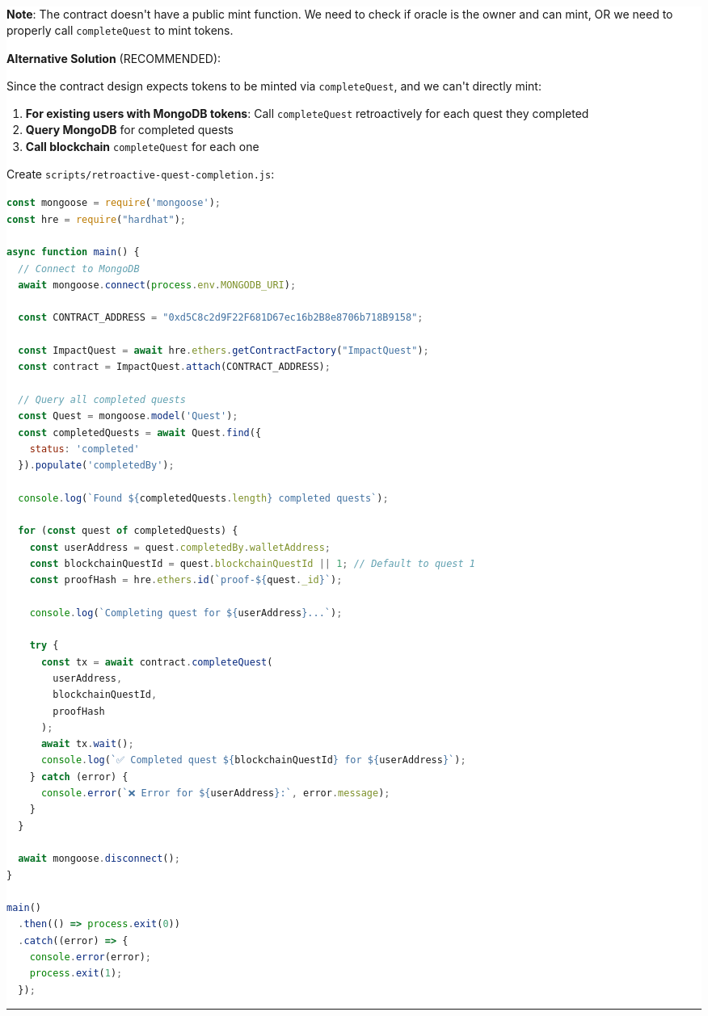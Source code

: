 **Note**: The contract doesn't have a public mint function. We need to check if oracle is the owner and can mint, OR we need to properly call `completeQuest` to mint tokens.

**Alternative Solution** (RECOMMENDED):

Since the contract design expects tokens to be minted via `completeQuest`, and we can't directly mint:

1. **For existing users with MongoDB tokens**: Call `completeQuest` retroactively for each quest they completed
2. **Query MongoDB** for completed quests
3. **Call blockchain** `completeQuest` for each one

Create `scripts/retroactive-quest-completion.js`:
```javascript
const mongoose = require('mongoose');
const hre = require("hardhat");

async function main() {
  // Connect to MongoDB
  await mongoose.connect(process.env.MONGODB_URI);
  
  const CONTRACT_ADDRESS = "0xd5C8c2d9F22F681D67ec16b2B8e8706b718B9158";
  
  const ImpactQuest = await hre.ethers.getContractFactory("ImpactQuest");
  const contract = ImpactQuest.attach(CONTRACT_ADDRESS);
  
  // Query all completed quests
  const Quest = mongoose.model('Quest');
  const completedQuests = await Quest.find({ 
    status: 'completed' 
  }).populate('completedBy');
  
  console.log(`Found ${completedQuests.length} completed quests`);
  
  for (const quest of completedQuests) {
    const userAddress = quest.completedBy.walletAddress;
    const blockchainQuestId = quest.blockchainQuestId || 1; // Default to quest 1
    const proofHash = hre.ethers.id(`proof-${quest._id}`);
    
    console.log(`Completing quest for ${userAddress}...`);
    
    try {
      const tx = await contract.completeQuest(
        userAddress,
        blockchainQuestId,
        proofHash
      );
      await tx.wait();
      console.log(`✅ Completed quest ${blockchainQuestId} for ${userAddress}`);
    } catch (error) {
      console.error(`❌ Error for ${userAddress}:`, error.message);
    }
  }
  
  await mongoose.disconnect();
}

main()
  .then(() => process.exit(0))
  .catch((error) => {
    console.error(error);
    process.exit(1);
  });
```

---